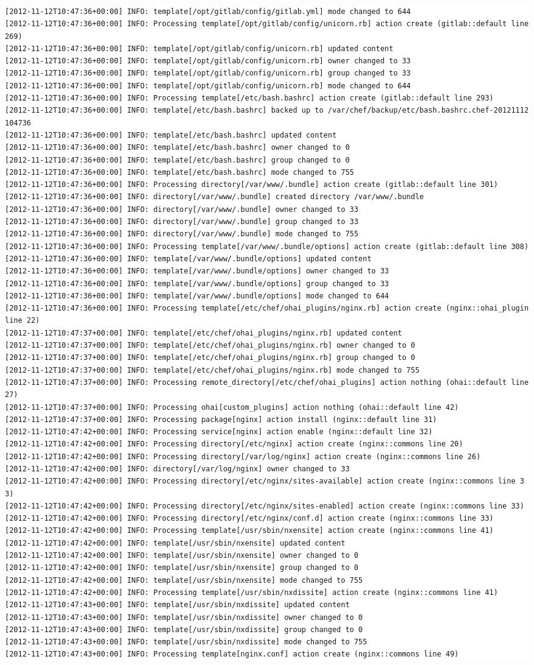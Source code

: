     [2012-11-12T10:47:36+00:00] INFO: template[/opt/gitlab/config/gitlab.yml] mode changed to 644
    [2012-11-12T10:47:36+00:00] INFO: Processing template[/opt/gitlab/config/unicorn.rb] action create (gitlab::default line 269)
    [2012-11-12T10:47:36+00:00] INFO: template[/opt/gitlab/config/unicorn.rb] updated content
    [2012-11-12T10:47:36+00:00] INFO: template[/opt/gitlab/config/unicorn.rb] owner changed to 33
    [2012-11-12T10:47:36+00:00] INFO: template[/opt/gitlab/config/unicorn.rb] group changed to 33
    [2012-11-12T10:47:36+00:00] INFO: template[/opt/gitlab/config/unicorn.rb] mode changed to 644
    [2012-11-12T10:47:36+00:00] INFO: Processing template[/etc/bash.bashrc] action create (gitlab::default line 293)
    [2012-11-12T10:47:36+00:00] INFO: template[/etc/bash.bashrc] backed up to /var/chef/backup/etc/bash.bashrc.chef-20121112104736
    [2012-11-12T10:47:36+00:00] INFO: template[/etc/bash.bashrc] updated content
    [2012-11-12T10:47:36+00:00] INFO: template[/etc/bash.bashrc] owner changed to 0
    [2012-11-12T10:47:36+00:00] INFO: template[/etc/bash.bashrc] group changed to 0
    [2012-11-12T10:47:36+00:00] INFO: template[/etc/bash.bashrc] mode changed to 755
    [2012-11-12T10:47:36+00:00] INFO: Processing directory[/var/www/.bundle] action create (gitlab::default line 301)
    [2012-11-12T10:47:36+00:00] INFO: directory[/var/www/.bundle] created directory /var/www/.bundle
    [2012-11-12T10:47:36+00:00] INFO: directory[/var/www/.bundle] owner changed to 33
    [2012-11-12T10:47:36+00:00] INFO: directory[/var/www/.bundle] group changed to 33
    [2012-11-12T10:47:36+00:00] INFO: directory[/var/www/.bundle] mode changed to 755
    [2012-11-12T10:47:36+00:00] INFO: Processing template[/var/www/.bundle/options] action create (gitlab::default line 308)
    [2012-11-12T10:47:36+00:00] INFO: template[/var/www/.bundle/options] updated content
    [2012-11-12T10:47:36+00:00] INFO: template[/var/www/.bundle/options] owner changed to 33
    [2012-11-12T10:47:36+00:00] INFO: template[/var/www/.bundle/options] group changed to 33
    [2012-11-12T10:47:36+00:00] INFO: template[/var/www/.bundle/options] mode changed to 644
    [2012-11-12T10:47:36+00:00] INFO: Processing template[/etc/chef/ohai_plugins/nginx.rb] action create (nginx::ohai_plugin line 22)
    [2012-11-12T10:47:37+00:00] INFO: template[/etc/chef/ohai_plugins/nginx.rb] updated content
    [2012-11-12T10:47:37+00:00] INFO: template[/etc/chef/ohai_plugins/nginx.rb] owner changed to 0
    [2012-11-12T10:47:37+00:00] INFO: template[/etc/chef/ohai_plugins/nginx.rb] group changed to 0
    [2012-11-12T10:47:37+00:00] INFO: template[/etc/chef/ohai_plugins/nginx.rb] mode changed to 755
    [2012-11-12T10:47:37+00:00] INFO: Processing remote_directory[/etc/chef/ohai_plugins] action nothing (ohai::default line 27)
    [2012-11-12T10:47:37+00:00] INFO: Processing ohai[custom_plugins] action nothing (ohai::default line 42)
    [2012-11-12T10:47:37+00:00] INFO: Processing package[nginx] action install (nginx::default line 31)
    [2012-11-12T10:47:42+00:00] INFO: Processing service[nginx] action enable (nginx::default line 32)
    [2012-11-12T10:47:42+00:00] INFO: Processing directory[/etc/nginx] action create (nginx::commons line 20)
    [2012-11-12T10:47:42+00:00] INFO: Processing directory[/var/log/nginx] action create (nginx::commons line 26)
    [2012-11-12T10:47:42+00:00] INFO: directory[/var/log/nginx] owner changed to 33
    [2012-11-12T10:47:42+00:00] INFO: Processing directory[/etc/nginx/sites-available] action create (nginx::commons line 33)
    [2012-11-12T10:47:42+00:00] INFO: Processing directory[/etc/nginx/sites-enabled] action create (nginx::commons line 33)
    [2012-11-12T10:47:42+00:00] INFO: Processing directory[/etc/nginx/conf.d] action create (nginx::commons line 33)
    [2012-11-12T10:47:42+00:00] INFO: Processing template[/usr/sbin/nxensite] action create (nginx::commons line 41)
    [2012-11-12T10:47:42+00:00] INFO: template[/usr/sbin/nxensite] updated content
    [2012-11-12T10:47:42+00:00] INFO: template[/usr/sbin/nxensite] owner changed to 0
    [2012-11-12T10:47:42+00:00] INFO: template[/usr/sbin/nxensite] group changed to 0
    [2012-11-12T10:47:42+00:00] INFO: template[/usr/sbin/nxensite] mode changed to 755
    [2012-11-12T10:47:42+00:00] INFO: Processing template[/usr/sbin/nxdissite] action create (nginx::commons line 41)
    [2012-11-12T10:47:43+00:00] INFO: template[/usr/sbin/nxdissite] updated content
    [2012-11-12T10:47:43+00:00] INFO: template[/usr/sbin/nxdissite] owner changed to 0
    [2012-11-12T10:47:43+00:00] INFO: template[/usr/sbin/nxdissite] group changed to 0
    [2012-11-12T10:47:43+00:00] INFO: template[/usr/sbin/nxdissite] mode changed to 755
    [2012-11-12T10:47:43+00:00] INFO: Processing template[nginx.conf] action create (nginx::commons line 49)
